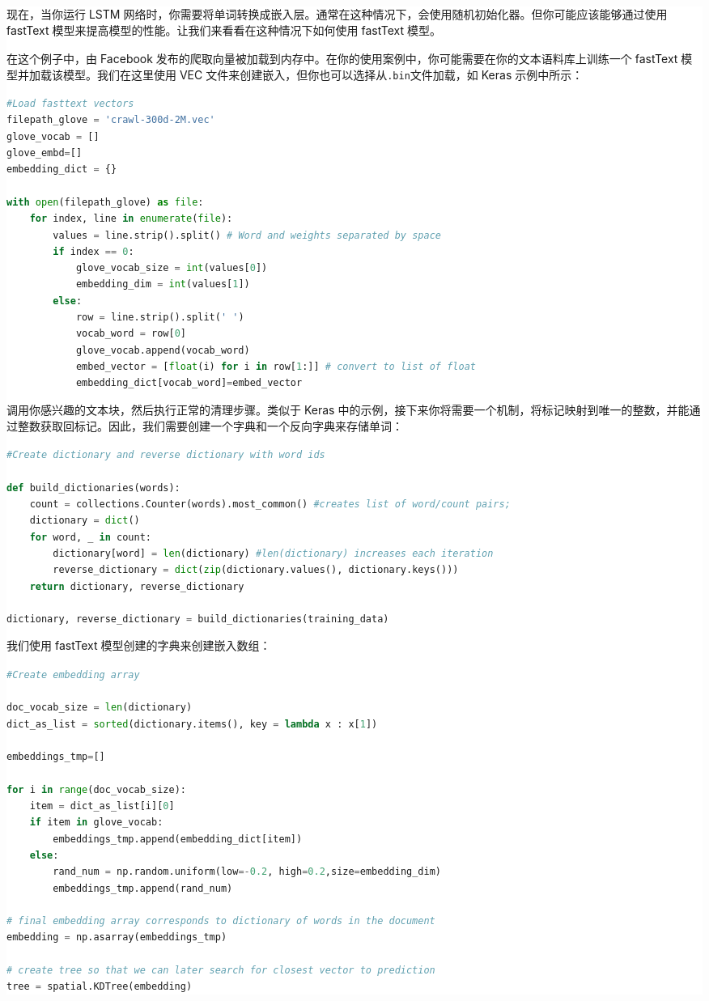 现在，当你运行 LSTM 网络时，你需要将单词转换成嵌入层。通常在这种情况下，会使用随机初始化器。但你可能应该能够通过使用 fastText 模型来提高模型的性能。让我们来看看在这种情况下如何使用 fastText 模型。

在这个例子中，由 Facebook 发布的爬取向量被加载到内存中。在你的使用案例中，你可能需要在你的文本语料库上训练一个 fastText 模型并加载该模型。我们在这里使用 VEC 文件来创建嵌入，但你也可以选择从`.bin`文件加载，如 Keras 示例中所示：

```py
#Load fasttext vectors
filepath_glove = 'crawl-300d-2M.vec'
glove_vocab = []
glove_embd=[]
embedding_dict = {}

with open(filepath_glove) as file:
    for index, line in enumerate(file):
        values = line.strip().split() # Word and weights separated by space
        if index == 0:
            glove_vocab_size = int(values[0])
            embedding_dim = int(values[1])
        else:
            row = line.strip().split(' ')
            vocab_word = row[0]
            glove_vocab.append(vocab_word)
            embed_vector = [float(i) for i in row[1:]] # convert to list of float
            embedding_dict[vocab_word]=embed_vector
```

调用你感兴趣的文本块，然后执行正常的清理步骤。类似于 Keras 中的示例，接下来你将需要一个机制，将标记映射到唯一的整数，并能通过整数获取回标记。因此，我们需要创建一个字典和一个反向字典来存储单词：

```py
#Create dictionary and reverse dictionary with word ids

def build_dictionaries(words):
    count = collections.Counter(words).most_common() #creates list of word/count pairs;
    dictionary = dict()
    for word, _ in count:
        dictionary[word] = len(dictionary) #len(dictionary) increases each iteration
        reverse_dictionary = dict(zip(dictionary.values(), dictionary.keys()))
    return dictionary, reverse_dictionary

dictionary, reverse_dictionary = build_dictionaries(training_data)
```

我们使用 fastText 模型创建的字典来创建嵌入数组：

```py
#Create embedding array

doc_vocab_size = len(dictionary)
dict_as_list = sorted(dictionary.items(), key = lambda x : x[1])

embeddings_tmp=[]

for i in range(doc_vocab_size):
    item = dict_as_list[i][0]
    if item in glove_vocab:
        embeddings_tmp.append(embedding_dict[item])
    else:
        rand_num = np.random.uniform(low=-0.2, high=0.2,size=embedding_dim)
        embeddings_tmp.append(rand_num)

# final embedding array corresponds to dictionary of words in the document
embedding = np.asarray(embeddings_tmp)

# create tree so that we can later search for closest vector to prediction
tree = spatial.KDTree(embedding)
```